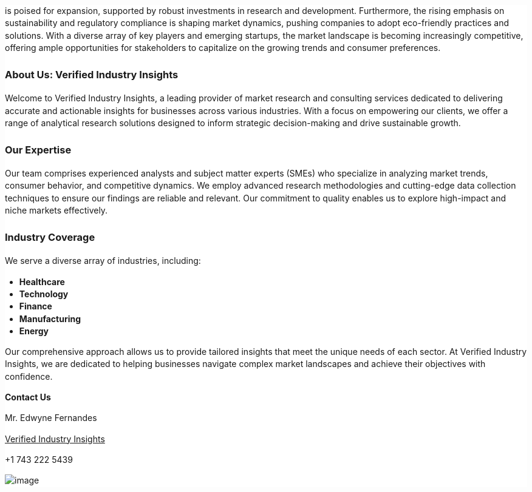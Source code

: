 is poised for expansion, supported by robust investments in research and development. Furthermore, the rising emphasis on sustainability and regulatory compliance is shaping market dynamics, pushing companies to adopt eco-friendly practices and solutions. With a diverse array of key players and emerging startups, the market landscape is becoming increasingly competitive, offering ample opportunities for stakeholders to capitalize on the growing trends and consumer preferences.</p><h3>About Us: Verified Industry Insights</h3><p>Welcome to Verified Industry Insights, a leading provider of market research and consulting services dedicated to delivering accurate and actionable insights for businesses across various industries. With a focus on empowering our clients, we offer a range of analytical research solutions designed to inform strategic decision-making and drive sustainable growth.</p><h3>Our Expertise</h3><p>Our team comprises experienced analysts and subject matter experts (SMEs) who specialize in analyzing market trends, consumer behavior, and competitive dynamics. We employ advanced research methodologies and cutting-edge data collection techniques to ensure our findings are reliable and relevant. Our commitment to quality enables us to explore high-impact and niche markets effectively.</p><h3>Industry Coverage</h3><p>We serve a diverse array of industries, including:</p><ul><li><strong>Healthcare</strong></li><li><strong>Technology</strong></li><li><strong>Finance</strong></li><li><strong>Manufacturing</strong></li><li><strong>Energy</strong></li></ul><p>Our comprehensive approach allows us to provide tailored insights that meet the unique needs of each sector. At Verified Industry Insights, we are dedicated to helping businesses navigate complex market landscapes and achieve their objectives with confidence.</p><p><strong>Contact Us</strong></p><p>Mr. Edwyne Fernandes</p><p><a href="https://www.verifiedindustryinsights.com/">Verified Industry Insights</a></p><p>+1 743 222 5439</p>
![image](https://github.com/user-attachments/assets/6b375c65-9f44-4940-b20c-829b34e2132a)
